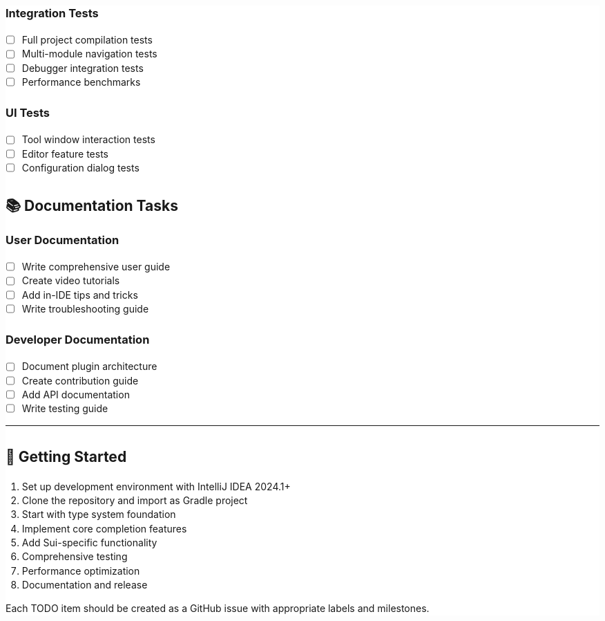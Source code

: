 ### Integration Tests
- [ ] Full project compilation tests
- [ ] Multi-module navigation tests
- [ ] Debugger integration tests
- [ ] Performance benchmarks

### UI Tests
- [ ] Tool window interaction tests
- [ ] Editor feature tests
- [ ] Configuration dialog tests

## 📚 Documentation Tasks

### User Documentation
- [ ] Write comprehensive user guide
- [ ] Create video tutorials
- [ ] Add in-IDE tips and tricks
- [ ] Write troubleshooting guide

### Developer Documentation
- [ ] Document plugin architecture
- [ ] Create contribution guide
- [ ] Add API documentation
- [ ] Write testing guide

---

## 🚀 Getting Started

1. Set up development environment with IntelliJ IDEA 2024.1+
2. Clone the repository and import as Gradle project
3. Start with type system foundation
4. Implement core completion features
5. Add Sui-specific functionality
6. Comprehensive testing
7. Performance optimization
8. Documentation and release

Each TODO item should be created as a GitHub issue with appropriate labels and milestones.
